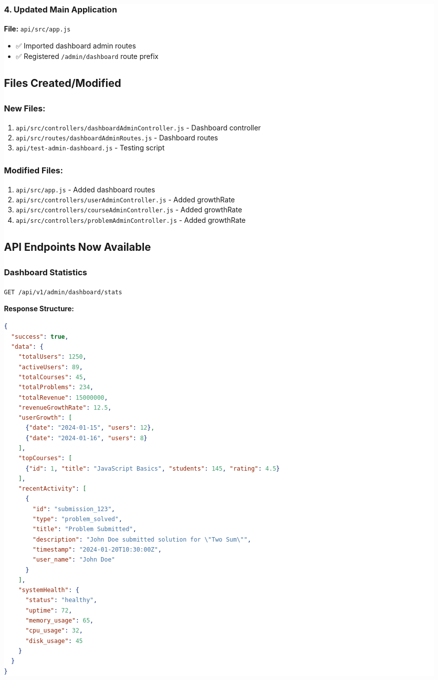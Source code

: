 ### 4. Updated Main Application
**File:** `api/src/app.js`
- ✅ Imported dashboard admin routes
- ✅ Registered `/admin/dashboard` route prefix

## Files Created/Modified

### New Files:
1. `api/src/controllers/dashboardAdminController.js` - Dashboard controller
2. `api/src/routes/dashboardAdminRoutes.js` - Dashboard routes
3. `api/test-admin-dashboard.js` - Testing script

### Modified Files:
1. `api/src/app.js` - Added dashboard routes
2. `api/src/controllers/userAdminController.js` - Added growthRate
3. `api/src/controllers/courseAdminController.js` - Added growthRate
4. `api/src/controllers/problemAdminController.js` - Added growthRate

## API Endpoints Now Available

### Dashboard Statistics
```
GET /api/v1/admin/dashboard/stats
```

**Response Structure:**
```json
{
  "success": true,
  "data": {
    "totalUsers": 1250,
    "activeUsers": 89,
    "totalCourses": 45,
    "totalProblems": 234,
    "totalRevenue": 15000000,
    "revenueGrowthRate": 12.5,
    "userGrowth": [
      {"date": "2024-01-15", "users": 12},
      {"date": "2024-01-16", "users": 8}
    ],
    "topCourses": [
      {"id": 1, "title": "JavaScript Basics", "students": 145, "rating": 4.5}
    ],
    "recentActivity": [
      {
        "id": "submission_123",
        "type": "problem_solved",
        "title": "Problem Submitted",
        "description": "John Doe submitted solution for \"Two Sum\"",
        "timestamp": "2024-01-20T10:30:00Z",
        "user_name": "John Doe"
      }
    ],
    "systemHealth": {
      "status": "healthy",
      "uptime": 72,
      "memory_usage": 65,
      "cpu_usage": 32,
      "disk_usage": 45
    }
  }
}
```